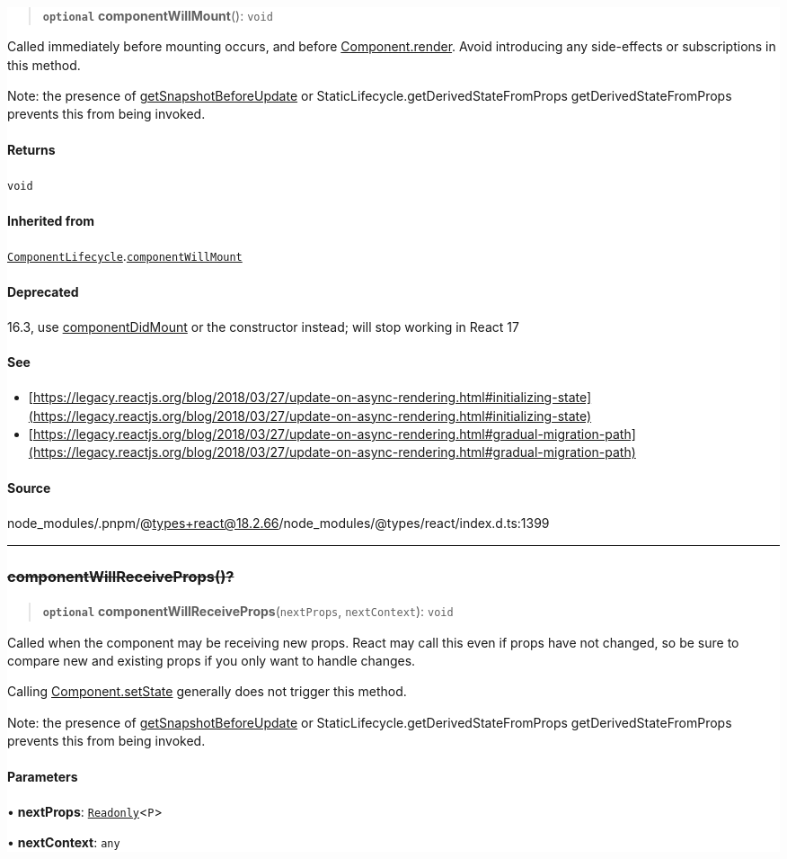 > **`optional`** **componentWillMount**(): `void`

Called immediately before mounting occurs, and before [Component.render](Component.md#render).
Avoid introducing any side-effects or subscriptions in this method.

Note: the presence of [getSnapshotBeforeUpdate](../interfaces/NewLifecycle-1.md#getsnapshotbeforeupdate)
or StaticLifecycle.getDerivedStateFromProps getDerivedStateFromProps prevents
this from being invoked.

#### Returns

`void`

#### Inherited from

[`ComponentLifecycle`](../interfaces/ComponentLifecycle-1.md).[`componentWillMount`](../interfaces/ComponentLifecycle-1.md#componentwillmount)

#### Deprecated

16.3, use [componentDidMount](../interfaces/ComponentLifecycle-1.md#componentdidmount) or the constructor instead; will stop working in React 17

#### See

 - [https://legacy.reactjs.org/blog/2018/03/27/update-on-async-rendering.html#initializing-state](https://legacy.reactjs.org/blog/2018/03/27/update-on-async-rendering.html#initializing-state)
 - [https://legacy.reactjs.org/blog/2018/03/27/update-on-async-rendering.html#gradual-migration-path](https://legacy.reactjs.org/blog/2018/03/27/update-on-async-rendering.html#gradual-migration-path)

#### Source

node\_modules/.pnpm/@types+react@18.2.66/node\_modules/@types/react/index.d.ts:1399

***

### ~~componentWillReceiveProps()?~~

> **`optional`** **componentWillReceiveProps**(`nextProps`, `nextContext`): `void`

Called when the component may be receiving new props.
React may call this even if props have not changed, so be sure to compare new and existing
props if you only want to handle changes.

Calling [Component.setState](Component.md#setstate) generally does not trigger this method.

Note: the presence of [getSnapshotBeforeUpdate](../interfaces/NewLifecycle-1.md#getsnapshotbeforeupdate)
or StaticLifecycle.getDerivedStateFromProps getDerivedStateFromProps prevents
this from being invoked.

#### Parameters

• **nextProps**: [`Readonly`](../type-aliases/Readonly.md)\<`P`\>

• **nextContext**: `any`
